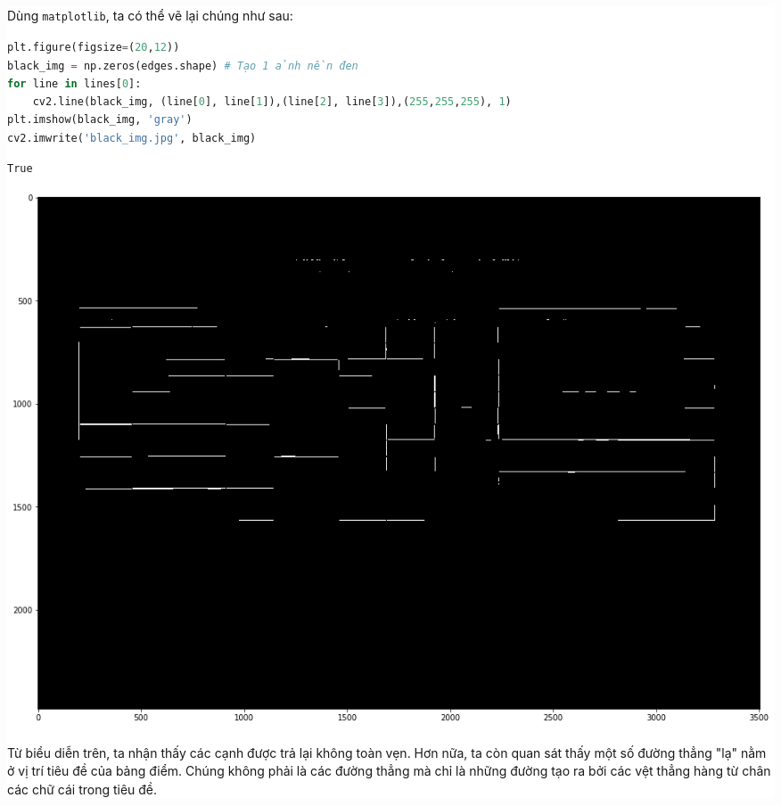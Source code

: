 Dùng `matplotlib`, ta có thể vẽ lại chúng như sau:


```python
plt.figure(figsize=(20,12))
black_img = np.zeros(edges.shape) # Tạo 1 ảnh nền đen
for line in lines[0]:
    cv2.line(black_img, (line[0], line[1]),(line[2], line[3]),(255,255,255), 1) 
plt.imshow(black_img, 'gray')
cv2.imwrite('black_img.jpg', black_img)
```




    True




![png](output_25_1.png)


Từ biểu diễn trên, ta nhận thấy các cạnh được trả lại không toàn vẹn. Hơn nữa, ta còn quan sát thấy một số đường thẳng "lạ" nằm ở vị trí tiêu đề của bảng điểm. Chúng không phải là các đường thẳng mà chỉ là những đường tạo ra bởi các vệt thẳng hàng từ chân các chữ cái trong tiêu đề.
